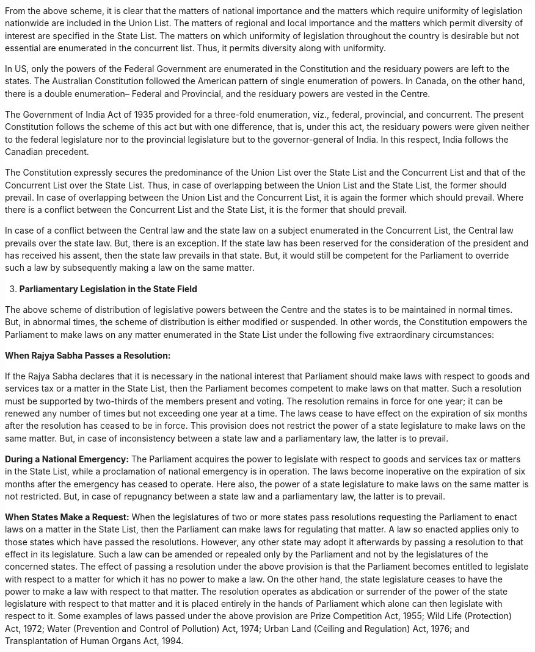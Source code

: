 From the above scheme, it is clear that the matters of national importance and the matters which require uniformity of legislation nationwide are included in the Union List. The matters of regional and local importance and the matters which permit diversity of interest are specified in the State List. The matters on which uniformity of legislation throughout the country is desirable but not essential are enumerated in the concurrent list. Thus, it permits diversity along with uniformity.

In US, only the powers of the Federal Government are enumerated in the Constitution and the residuary powers are left to the states. The Australian Constitution followed the American pattern of single enumeration of powers. In Canada, on the other hand, there is a double enumeration– Federal and Provincial, and the residuary powers are vested in the Centre.

The Government of India Act of 1935 provided for a three-fold enumeration, viz., federal, provincial, and concurrent. The present Constitution follows the scheme of this act but with one difference, that is, under this act, the residuary powers were given neither to the federal legislature nor to the provincial legislature but to the governor-general of India. In this respect, India follows the Canadian precedent.

The Constitution expressly secures the predominance of the Union List over the State List and the Concurrent List and that of the Concurrent List over the State List. Thus, in case of overlapping between the Union List and the State List, the former should prevail. In case of overlapping between the Union List and the Concurrent List, it is again the former which should prevail. Where there is a conflict between the Concurrent List and the State List, it is the former that should prevail.

In case of a conflict between the Central law and the state law on a subject enumerated in the Concurrent List, the Central law prevails over the state law. But, there is an exception. If the state law has been reserved for the consideration of the president and has received his assent, then the state law prevails in that state. But, it would still be competent for the Parliament to override such a law by subsequently making a law on the same matter.

3. **Parliamentary Legislation in the State Field**

The above scheme of distribution of legislative powers between the Centre and the states is to be maintained in normal times. But, in abnormal times, the scheme of distribution is either modified or suspended. In other words, the Constitution empowers the Parliament to make laws on any matter enumerated in the State List under the following five extraordinary circumstances:

**When Rajya Sabha Passes a Resolution:** 

If the Rajya Sabha declares that it is necessary in the national interest that Parliament should make laws with respect to goods and services tax or a matter in the State List, then the Parliament becomes competent to make laws on that matter. Such a resolution must be supported by two-thirds of the members present and voting. The resolution remains in force for one year; it can be renewed any number of times but not exceeding one year at a time. The laws cease to have effect on the expiration of six months after the resolution has ceased to be in force. This provision does not restrict the power of a state legislature to make laws on the same matter. But, in case of inconsistency between a state law and a parliamentary law, the latter is to prevail.

**During a National Emergency:** 
The Parliament acquires the power to legislate with respect to goods and services tax or matters in the State List, while a proclamation of national emergency is in operation. The laws become inoperative on the expiration of six months after the emergency has ceased to operate. Here also, the power of a state legislature to make laws on the same matter is not restricted. But, in case of repugnancy between a state law and a parliamentary law, the latter is to prevail.

**When States Make a Request:** 
When the legislatures of two or more states pass resolutions requesting the Parliament to enact laws on a matter in the State List, then the Parliament can make laws for regulating that matter. A law so enacted applies only to those states which have passed the resolutions. However, any other state may adopt it afterwards by passing a resolution to that effect in its legislature. Such a law can be amended or repealed only by the Parliament and not by the legislatures of the concerned states. The effect of passing a resolution under the above provision is that the Parliament becomes entitled to legislate with respect to a matter for which it has no power to make a law. On the other hand, the state legislature ceases to have the power to make a law with respect to that matter. The resolution operates as abdication or surrender of the power of the state legislature with respect to that matter and it is placed entirely in the hands of Parliament which alone can then legislate with respect to it. Some examples of laws passed under the above provision are Prize Competition Act, 1955; Wild Life (Protection) Act, 1972; Water (Prevention and Control of Pollution) Act, 1974; Urban Land (Ceiling and Regulation) Act, 1976; and Transplantation of Human Organs Act, 1994.